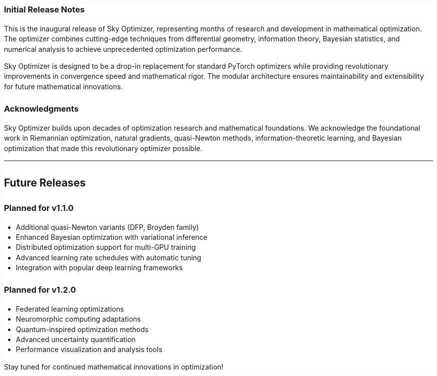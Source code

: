 ### Initial Release Notes

This is the inaugural release of Sky Optimizer, representing months of research and development in mathematical optimization. The optimizer combines cutting-edge techniques from differential geometry, information theory, Bayesian statistics, and numerical analysis to achieve unprecedented optimization performance.

Sky Optimizer is designed to be a drop-in replacement for standard PyTorch optimizers while providing revolutionary improvements in convergence speed and mathematical rigor. The modular architecture ensures maintainability and extensibility for future mathematical innovations.

### Acknowledgments

Sky Optimizer builds upon decades of optimization research and mathematical foundations. We acknowledge the foundational work in Riemannian optimization, natural gradients, quasi-Newton methods, information-theoretic learning, and Bayesian optimization that made this revolutionary optimizer possible.

---

## Future Releases

### Planned for v1.1.0
- Additional quasi-Newton variants (DFP, Broyden family)
- Enhanced Bayesian optimization with variational inference
- Distributed optimization support for multi-GPU training
- Advanced learning rate schedules with automatic tuning
- Integration with popular deep learning frameworks

### Planned for v1.2.0
- Federated learning optimizations
- Neuromorphic computing adaptations
- Quantum-inspired optimization methods
- Advanced uncertainty quantification
- Performance visualization and analysis tools

Stay tuned for continued mathematical innovations in optimization!